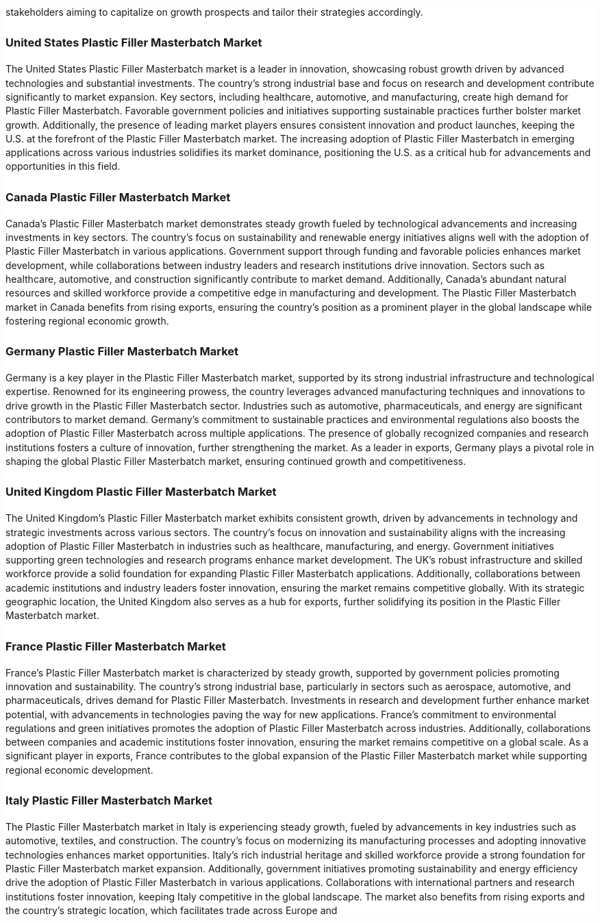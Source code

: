 stakeholders aiming to capitalize on growth prospects and tailor their strategies accordingly.</p><h3>United States Plastic Filler Masterbatch Market</h3><p>The United States Plastic Filler Masterbatch market is a leader in innovation, showcasing robust growth driven by advanced technologies and substantial investments. The country&rsquo;s strong industrial base and focus on research and development contribute significantly to market expansion. Key sectors, including healthcare, automotive, and manufacturing, create high demand for Plastic Filler Masterbatch. Favorable government policies and initiatives supporting sustainable practices further bolster market growth. Additionally, the presence of leading market players ensures consistent innovation and product launches, keeping the U.S. at the forefront of the Plastic Filler Masterbatch market. The increasing adoption of Plastic Filler Masterbatch in emerging applications across various industries solidifies its market dominance, positioning the U.S. as a critical hub for advancements and opportunities in this field.</p><h3>Canada Plastic Filler Masterbatch Market</h3><p>Canada&rsquo;s Plastic Filler Masterbatch market demonstrates steady growth fueled by technological advancements and increasing investments in key sectors. The country&rsquo;s focus on sustainability and renewable energy initiatives aligns well with the adoption of Plastic Filler Masterbatch in various applications. Government support through funding and favorable policies enhances market development, while collaborations between industry leaders and research institutions drive innovation. Sectors such as healthcare, automotive, and construction significantly contribute to market demand. Additionally, Canada&rsquo;s abundant natural resources and skilled workforce provide a competitive edge in manufacturing and development. The Plastic Filler Masterbatch market in Canada benefits from rising exports, ensuring the country&rsquo;s position as a prominent player in the global landscape while fostering regional economic growth.</p><h3>Germany Plastic Filler Masterbatch Market</h3><p>Germany is a key player in the Plastic Filler Masterbatch market, supported by its strong industrial infrastructure and technological expertise. Renowned for its engineering prowess, the country leverages advanced manufacturing techniques and innovations to drive growth in the Plastic Filler Masterbatch sector. Industries such as automotive, pharmaceuticals, and energy are significant contributors to market demand. Germany&rsquo;s commitment to sustainable practices and environmental regulations also boosts the adoption of Plastic Filler Masterbatch across multiple applications. The presence of globally recognized companies and research institutions fosters a culture of innovation, further strengthening the market. As a leader in exports, Germany plays a pivotal role in shaping the global Plastic Filler Masterbatch market, ensuring continued growth and competitiveness.</p><h3>United Kingdom Plastic Filler Masterbatch Market</h3><p>The United Kingdom&rsquo;s Plastic Filler Masterbatch market exhibits consistent growth, driven by advancements in technology and strategic investments across various sectors. The country&rsquo;s focus on innovation and sustainability aligns with the increasing adoption of Plastic Filler Masterbatch in industries such as healthcare, manufacturing, and energy. Government initiatives supporting green technologies and research programs enhance market development. The UK&rsquo;s robust infrastructure and skilled workforce provide a solid foundation for expanding Plastic Filler Masterbatch applications. Additionally, collaborations between academic institutions and industry leaders foster innovation, ensuring the market remains competitive globally. With its strategic geographic location, the United Kingdom also serves as a hub for exports, further solidifying its position in the Plastic Filler Masterbatch market.</p><h3>France Plastic Filler Masterbatch Market</h3><p>France&rsquo;s Plastic Filler Masterbatch market is characterized by steady growth, supported by government policies promoting innovation and sustainability. The country&rsquo;s strong industrial base, particularly in sectors such as aerospace, automotive, and pharmaceuticals, drives demand for Plastic Filler Masterbatch. Investments in research and development further enhance market potential, with advancements in technologies paving the way for new applications. France&rsquo;s commitment to environmental regulations and green initiatives promotes the adoption of Plastic Filler Masterbatch across industries. Additionally, collaborations between companies and academic institutions foster innovation, ensuring the market remains competitive on a global scale. As a significant player in exports, France contributes to the global expansion of the Plastic Filler Masterbatch market while supporting regional economic development.</p><h3>Italy Plastic Filler Masterbatch Market</h3><p>The Plastic Filler Masterbatch market in Italy is experiencing steady growth, fueled by advancements in key industries such as automotive, textiles, and construction. The country&rsquo;s focus on modernizing its manufacturing processes and adopting innovative technologies enhances market opportunities. Italy&rsquo;s rich industrial heritage and skilled workforce provide a strong foundation for Plastic Filler Masterbatch market expansion. Additionally, government initiatives promoting sustainability and energy efficiency drive the adoption of Plastic Filler Masterbatch in various applications. Collaborations with international partners and research institutions foster innovation, keeping Italy competitive in the global landscape. The market also benefits from rising exports and the country&rsquo;s strategic location, which facilitates trade across Europe and